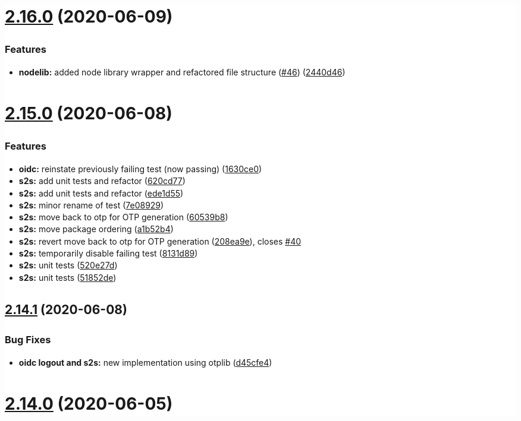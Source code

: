 # [2.16.0](https://github.com/hmcts/rpx-xui-node-lib/compare/v2.15.2...v2.16.0) (2020-06-09)


### Features

* **nodelib:** added node library wrapper and refactored file structure ([#46](https://github.com/hmcts/rpx-xui-node-lib/issues/46)) ([2440d46](https://github.com/hmcts/rpx-xui-node-lib/commit/2440d46311b5f1bafc050a54922e856bad99f85f))

# [2.15.0](https://github.com/hmcts/rpx-xui-node-lib/compare/v2.14.1...v2.15.0) (2020-06-08)


### Features

* **oidc:** reinstate previously failing test (now passing) ([1630ce0](https://github.com/hmcts/rpx-xui-node-lib/commit/1630ce047c4eaac1cfcdba56f79c2c5ab197b583))
* **s2s:** add unit tests and refactor ([620cd77](https://github.com/hmcts/rpx-xui-node-lib/commit/620cd7728a446594b5e3d2aa79791d98d9e27436))
* **s2s:** add unit tests and refactor ([ede1d55](https://github.com/hmcts/rpx-xui-node-lib/commit/ede1d5544b59fa697b05d1508f523d6c9c40b136))
* **s2s:** minor rename of test ([7e08929](https://github.com/hmcts/rpx-xui-node-lib/commit/7e0892901d73dc83e3c19d9eaaed6ec6f2817a14))
* **s2s:** move back to otp for OTP generation ([60539b8](https://github.com/hmcts/rpx-xui-node-lib/commit/60539b893e0a216dcf4a13679f1f2a944054207e))
* **s2s:** move package ordering ([a1b52b4](https://github.com/hmcts/rpx-xui-node-lib/commit/a1b52b43d374feb0a18f69dbd8733acc0341a291))
* **s2s:** revert move back to otp for OTP generation ([208ea9e](https://github.com/hmcts/rpx-xui-node-lib/commit/208ea9e24da47ec014e8f215957853e03d66e57b)), closes [#40](https://github.com/hmcts/rpx-xui-node-lib/issues/40)
* **s2s:** temporarily disable failing test ([8131d89](https://github.com/hmcts/rpx-xui-node-lib/commit/8131d891e5a5374b1e83dc6e95b95190628cfe40))
* **s2s:** unit tests ([520e27d](https://github.com/hmcts/rpx-xui-node-lib/commit/520e27da3ac7e0b9f3c55b2c5506d5f1a25be911))
* **s2s:** unit tests ([51852de](https://github.com/hmcts/rpx-xui-node-lib/commit/51852de7d1b2f2669e1553d4fd238c982a5ee5f0))

## [2.14.1](https://github.com/hmcts/rpx-xui-node-lib/compare/v2.14.0...v2.14.1) (2020-06-08)


### Bug Fixes

* **oidc logout and s2s:** new implementation using otplib ([d45cfe4](https://github.com/hmcts/rpx-xui-node-lib/commit/d45cfe4037848fbf1e350d3a7fc2ec1f8a56763b))

# [2.14.0](https://github.com/hmcts/rpx-xui-node-lib/compare/v2.13.3...v2.14.0) (2020-06-05)
